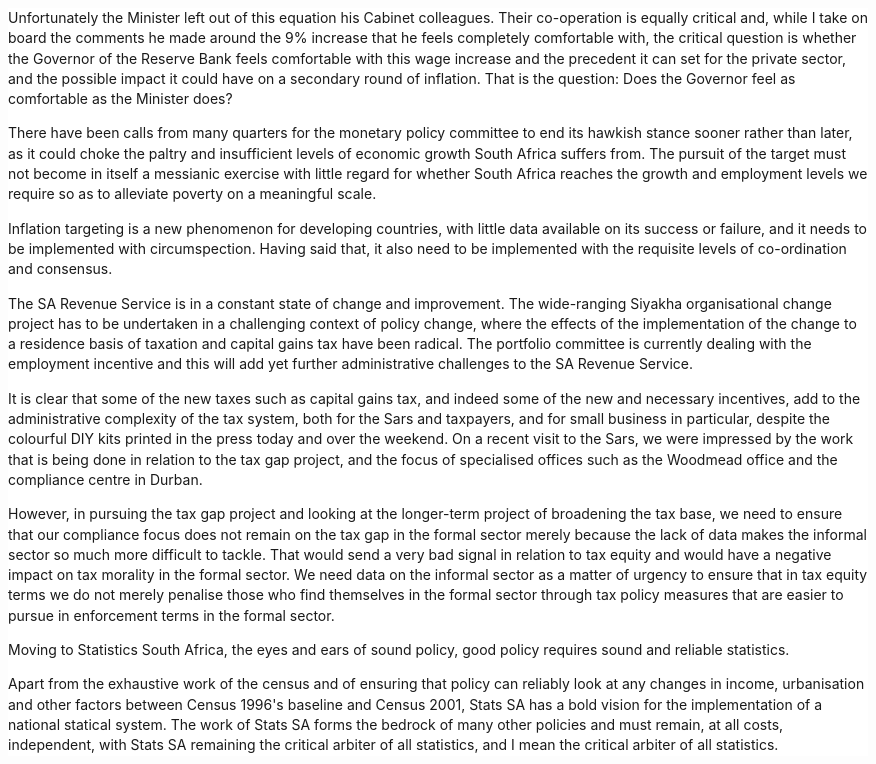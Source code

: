 Unfortunately the Minister left out of this equation his Cabinet
colleagues. Their co-operation is equally critical and, while I take on
board the comments he made around the 9% increase that he feels completely
comfortable with, the critical question is whether the Governor of the
Reserve Bank feels comfortable with this wage increase and the precedent it
can set for the private sector, and the possible impact it could have on a
secondary round of inflation. That is the question: Does the Governor feel
as comfortable as the Minister does?

There have been calls from many quarters for the monetary policy committee
to end its hawkish stance sooner rather than later, as it could choke the
paltry and insufficient levels of economic growth South Africa suffers
from. The pursuit of the target must not become in itself a messianic
exercise with little regard for whether South Africa reaches the growth and
employment levels we require so as to alleviate poverty on a meaningful
scale.

Inflation targeting is a new phenomenon for developing countries, with
little data available on its success or failure, and it needs to be
implemented with circumspection. Having said that, it also need to be
implemented with the requisite levels of co-ordination and consensus.

The SA Revenue Service is in a constant state of change and improvement.
The wide-ranging Siyakha organisational change project has to be undertaken
in a challenging context of policy change, where the effects of the
implementation of the change to a residence basis of taxation and capital
gains tax have been radical. The portfolio committee is currently dealing
with the employment incentive and this will add yet further administrative
challenges to the SA Revenue Service.

It is clear that some of the new taxes such as capital gains tax, and
indeed some of the new and necessary incentives, add to the administrative
complexity of the tax system, both for the Sars and taxpayers, and for
small business in particular, despite the colourful DIY kits printed in the
press today and over the weekend. On a recent visit to the Sars, we were
impressed by the work that is being done in relation to the tax gap
project, and the focus of specialised offices such as the Woodmead office
and the compliance centre in Durban.

However, in pursuing the tax gap project and looking at the longer-term
project of broadening the tax base, we need to ensure that our compliance
focus does not remain on the tax gap in the formal sector merely because
the lack of data makes the informal sector so much more difficult to
tackle. That would send a very bad signal in relation to tax equity and
would have a negative impact on tax morality in the formal sector. We need
data on the informal sector as a matter of urgency to ensure that in tax
equity terms we do not merely penalise those who find themselves in the
formal sector through tax policy measures that are easier to pursue in
enforcement terms in the formal sector.

Moving to Statistics South Africa, the eyes and ears of sound policy, good
policy requires sound and reliable statistics.

Apart from the exhaustive work of the census and of ensuring that policy
can reliably look at any changes in income, urbanisation and other factors
between Census 1996's baseline and Census 2001, Stats SA has a bold vision
for the implementation of a national statical system. The work of Stats SA
forms the bedrock of many other policies and must remain, at all costs,
independent, with Stats SA remaining the critical arbiter of all
statistics, and I mean the critical arbiter of all statistics.
